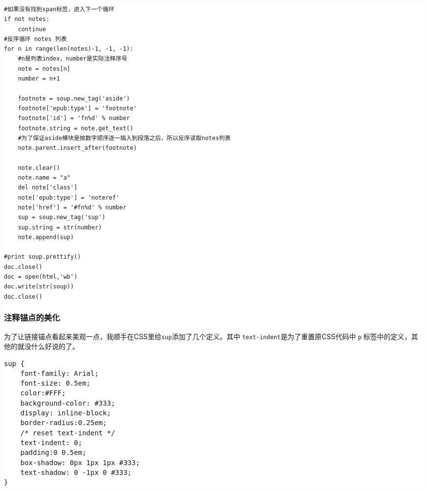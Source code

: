     #如果没有找到span标签，进入下一个循环
    if not notes:
        continue
    #反序循环 notes 列表
    for n in range(len(notes)-1, -1, -1):
        #n是列表index，number是实际注释序号
        note = notes[n]
        number = n+1

        footnote = soup.new_tag('aside')
        footnote['epub:type'] = 'footnote'
        footnote['id'] = 'fn%d' % number
        footnote.string = note.get_text()
        #为了保证aside模块是按数字顺序逐一插入到段落之后，所以反序读取notes列表
        note.parent.insert_after(footnote)

        note.clear()
        note.name = "a"
        del note['class']
        note['epub:type'] = 'noteref'
        note['href'] = '#fn%d' % number
        sup = soup.new_tag('sup')
        sup.string = str(number)
        note.append(sup)

    #print soup.prettify()
    doc.close()
    doc = open(html,'wb')
    doc.write(str(soup))
    doc.close()
</pre>


<h3>
  注释锚点的美化
</h3>


<p>
  为了让链接锚点看起来美观一点，我顺手在CSS里给<code>sup</code>添加了几个定义。其中 <code>text-indent</code>是为了重置原CSS代码中 <code>p</code> 标签中的定义，其他的就没什么好说的了。
</p>


<pre lang='css'>
sup {
    font-family: Arial;
    font-size: 0.5em;
    color:#FFF;
    background-color: #333;
    display: inline-block;
    border-radius:0.25em;
    /* reset text-indent */
    text-indent: 0;
    padding:0 0.5em;
    box-shadow: 0px 1px 1px #333;
    text-shadow: 0 -1px 0 #333;
}
</pre>


 [1]: https://www.digglife.net/articles/tag/epub "DiggLife EPUB相关文章"
 [2]: https://www.digglife.net/articles/epub-pop-up-footnote.html "EPUB弹出窗口式脚注"
 [3]: https://www.digglife.net/articles/aozora-text-vertical-layout-epub.html "青空文库格式日文电子书转EPUB"